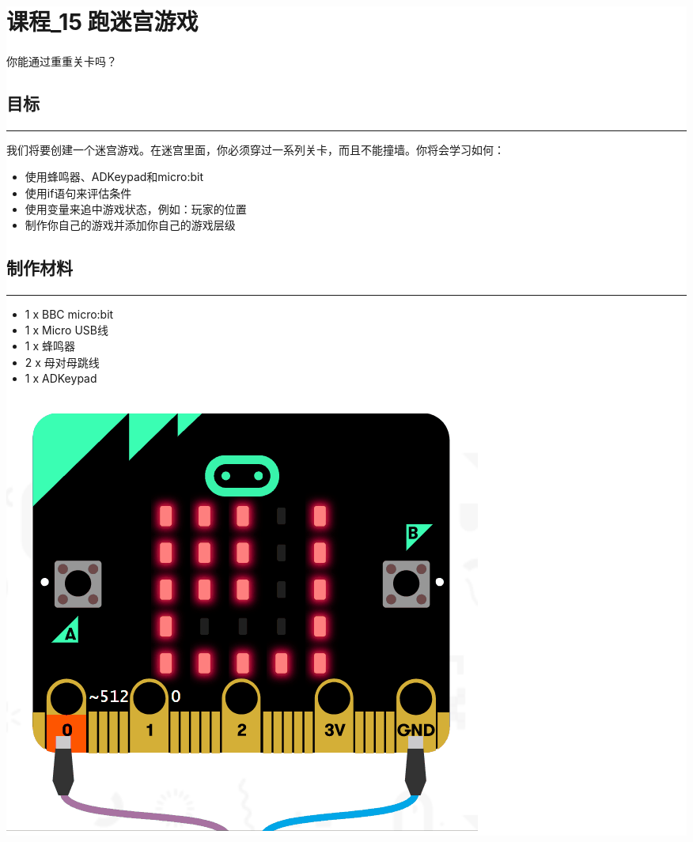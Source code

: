 # 课程_15 跑迷宫游戏

你能通过重重关卡吗？

## 目标
---

我们将要创建一个迷宫游戏。在迷宫里面，你必须穿过一系列关卡，而且不能撞墙。你将会学习如何：

- 使用蜂鸣器、ADKeypad和micro:bit
- 使用if语句来评估条件
- 使用变量来追中游戏状态，例如：玩家的位置
- 制作你自己的游戏并添加你自己的游戏层级


## 制作材料
---

- 1 x BBC micro:bit
- 1 x Micro USB线
- 1 x 蜂鸣器
- 2 x 母对母跳线
- 1 x ADKeypad

![](./images/MFban0p.gif)
